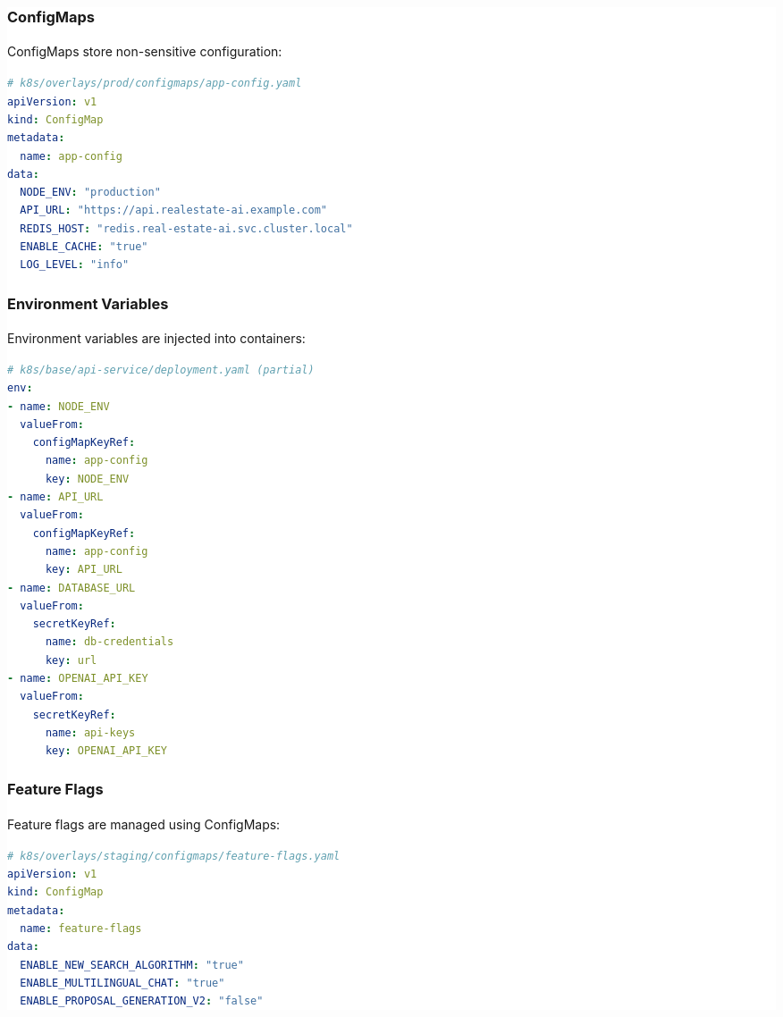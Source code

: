 ### ConfigMaps

ConfigMaps store non-sensitive configuration:

```yaml
# k8s/overlays/prod/configmaps/app-config.yaml
apiVersion: v1
kind: ConfigMap
metadata:
  name: app-config
data:
  NODE_ENV: "production"
  API_URL: "https://api.realestate-ai.example.com"
  REDIS_HOST: "redis.real-estate-ai.svc.cluster.local"
  ENABLE_CACHE: "true"
  LOG_LEVEL: "info"
```

### Environment Variables

Environment variables are injected into containers:

```yaml
# k8s/base/api-service/deployment.yaml (partial)
env:
- name: NODE_ENV
  valueFrom:
    configMapKeyRef:
      name: app-config
      key: NODE_ENV
- name: API_URL
  valueFrom:
    configMapKeyRef:
      name: app-config
      key: API_URL
- name: DATABASE_URL
  valueFrom:
    secretKeyRef:
      name: db-credentials
      key: url
- name: OPENAI_API_KEY
  valueFrom:
    secretKeyRef:
      name: api-keys
      key: OPENAI_API_KEY
```

### Feature Flags

Feature flags are managed using ConfigMaps:

```yaml
# k8s/overlays/staging/configmaps/feature-flags.yaml
apiVersion: v1
kind: ConfigMap
metadata:
  name: feature-flags
data:
  ENABLE_NEW_SEARCH_ALGORITHM: "true"
  ENABLE_MULTILINGUAL_CHAT: "true"
  ENABLE_PROPOSAL_GENERATION_V2: "false"
```
